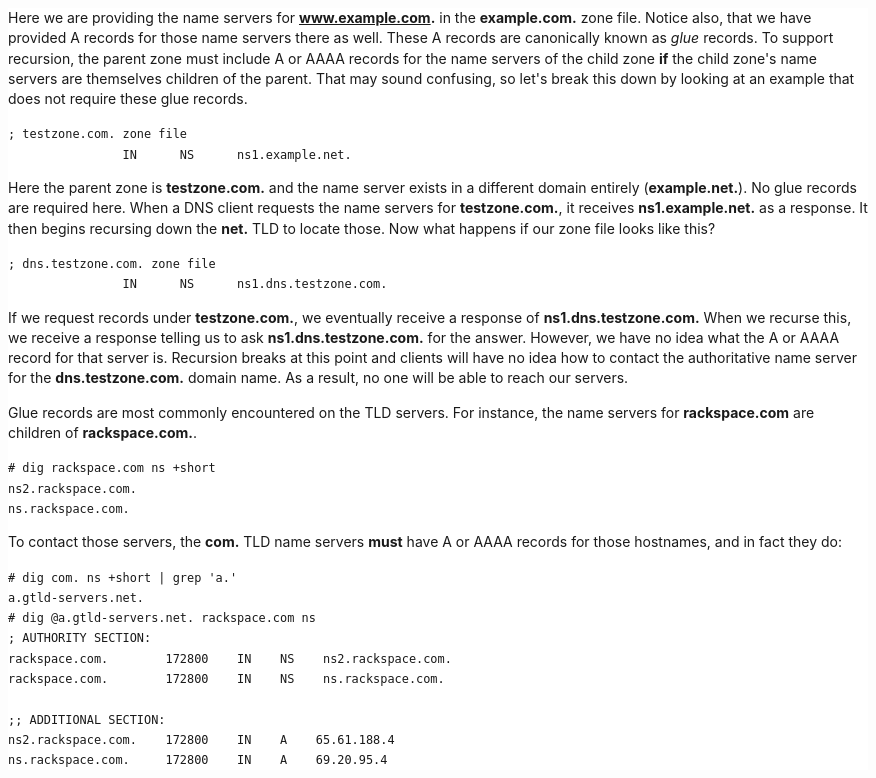 Here we are providing the name servers for **www.example.com.** in the
**example.com.** zone file. Notice also, that we have provided A records
for those name servers there as well. These A records are canonically
known as *glue* records. To support recursion, the parent zone must
include A or AAAA records for the name servers of the child zone **if** the
child zone's name servers are themselves children of the parent. That may
sound confusing, so let's break this down by looking at an example that
does not require these glue records.

    ; testzone.com. zone file
                    IN      NS      ns1.example.net.

Here the parent zone is **testzone.com.** and the name server exists in a
different domain entirely (**example.net.**). No glue records are
required here. When a DNS client requests the name servers for
**testzone.com.**, it receives **ns1.example.net.** as a response. It
then begins recursing down the **net.** TLD to locate those. Now what
happens if our zone file looks like this?

    ; dns.testzone.com. zone file
                    IN      NS      ns1.dns.testzone.com.

If we request records under **testzone.com.**, we eventually receive a
response of **ns1.dns.testzone.com.** When we recurse this, we
receive a response telling us to ask **ns1.dns.testzone.com.** for the
answer. However, we have no idea what the A or AAAA record for that server
is. Recursion breaks at this point and clients will have no idea how to
contact the authoritative name server for the **dns.testzone.com.**
domain name. As a result, no one will be able to reach our servers.

Glue records are most commonly encountered on the TLD servers. For
instance, the name servers for **rackspace.com** are children of
**rackspace.com.**.

    # dig rackspace.com ns +short
    ns2.rackspace.com.
    ns.rackspace.com.

To contact those servers, the **com.** TLD name servers **must** have
A or AAAA records for those hostnames, and in fact they do:

    # dig com. ns +short | grep 'a.'
    a.gtld-servers.net.
    # dig @a.gtld-servers.net. rackspace.com ns
    ; AUTHORITY SECTION:
    rackspace.com.        172800    IN    NS    ns2.rackspace.com.
    rackspace.com.        172800    IN    NS    ns.rackspace.com.

    ;; ADDITIONAL SECTION:
    ns2.rackspace.com.    172800    IN    A    65.61.188.4
    ns.rackspace.com.     172800    IN    A    69.20.95.4
